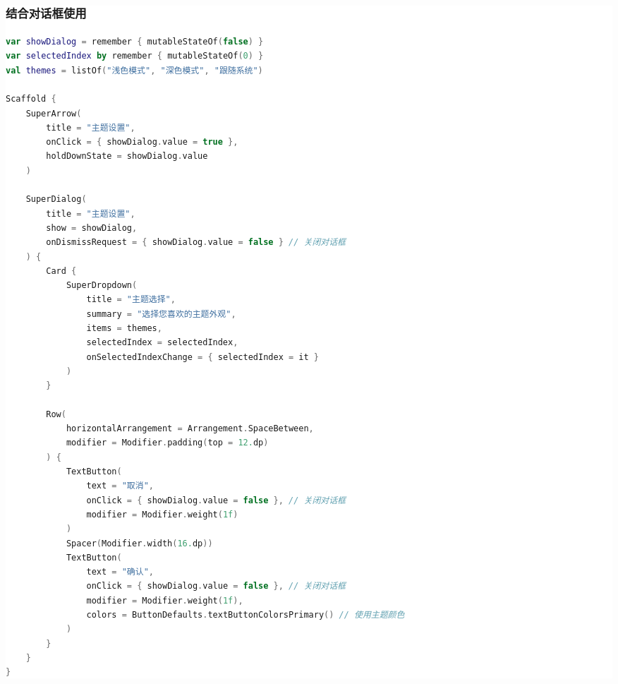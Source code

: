 ### 结合对话框使用

```kotlin
var showDialog = remember { mutableStateOf(false) }
var selectedIndex by remember { mutableStateOf(0) }
val themes = listOf("浅色模式", "深色模式", "跟随系统")

Scaffold {
    SuperArrow(
        title = "主题设置",
        onClick = { showDialog.value = true },
        holdDownState = showDialog.value
    )
    
    SuperDialog(
        title = "主题设置",
        show = showDialog,
        onDismissRequest = { showDialog.value = false } // 关闭对话框
    ) {
        Card {
            SuperDropdown(
                title = "主题选择",
                summary = "选择您喜欢的主题外观",
                items = themes,
                selectedIndex = selectedIndex,
                onSelectedIndexChange = { selectedIndex = it }
            )
        }
        
        Row(
            horizontalArrangement = Arrangement.SpaceBetween,
            modifier = Modifier.padding(top = 12.dp)
        ) {
            TextButton(
                text = "取消",
                onClick = { showDialog.value = false }, // 关闭对话框
                modifier = Modifier.weight(1f)
            )
            Spacer(Modifier.width(16.dp))
            TextButton(
                text = "确认",
                onClick = { showDialog.value = false }, // 关闭对话框
                modifier = Modifier.weight(1f),
                colors = ButtonDefaults.textButtonColorsPrimary() // 使用主题颜色
            )
        }
    }
}
```
